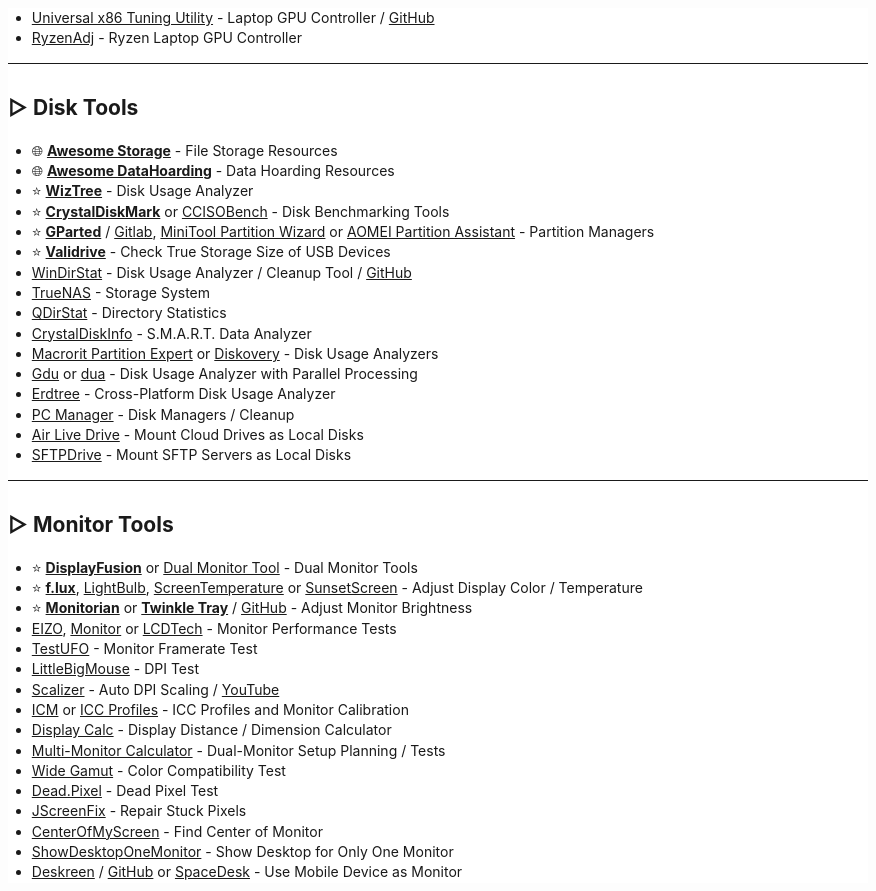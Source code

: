 * [Universal x86 Tuning Utility](https://amdaputuningutility.com/) - Laptop GPU Controller / [GitHub](https://github.com/JamesCJ60/Universal-x86-Tuning-Utility)
* [RyzenAdj](https://github.com/FlyGoat/RyzenAdj) - Ryzen Laptop GPU Controller

***

## ▷ Disk Tools

* 🌐 **[Awesome Storage](https://github.com/okhosting/awesome-storage)** - File Storage Resources
* 🌐 **[Awesome DataHoarding](https://github.com/simon987/awesome-datahoarding)** - Data Hoarding Resources
* ⭐ **[WizTree](https://www.diskanalyzer.com/)** - Disk Usage Analyzer
* ⭐ **[CrystalDiskMark](https://crystalmark.info/en/software/crystaldiskmark/)** or [CCISOBench](https://ccsiobench.com/) - Disk Benchmarking Tools
* ⭐ **[GParted](https://gparted.org/)** / [Gitlab](https://gitlab.gnome.org/GNOME/gparted/), [MiniTool Partition Wizard](https://www.partitionwizard.com/) or [AOMEI Partition Assistant](https://www.diskpart.com/) - Partition Managers
* ⭐ **[Validrive](https://www.grc.com/validrive.htm)** - Check True Storage Size of USB Devices
* [WinDirStat](https://windirstat.net/) - Disk Usage Analyzer / Cleanup Tool / [GitHub](https://github.com/windirstat/windirstat/)
* [TrueNAS](https://www.truenas.com/) - Storage System
* [QDirStat](https://github.com/shundhammer/qdirstat) - Directory Statistics
* [CrystalDiskInfo](https://crystalmark.info/en/software/crystaldiskinfo/) - S.M.A.R.T. Data Analyzer
* [Macrorit Partition Expert](https://macrorit.com/partition-magic-manager/partition-expert-download.html) or [Diskovery](https://diskovery.io/) - Disk Usage Analyzers
* [Gdu](https://github.com/dundee/gdu) or [dua](https://lib.rs/crates/dua-cli) - Disk Usage Analyzer with Parallel Processing
* [Erdtree](https://github.com/solidiquis/erdtree) - Cross-Platform Disk Usage Analyzer
* [PC Manager](https://pcmanager-en.microsoft.com/) - Disk Managers / Cleanup
* [Air Live Drive](https://www.airlivedrive.com/en/) - Mount Cloud Drives as Local Disks
* [SFTPDrive](https://www.callback.com/sftpdrive) - Mount SFTP Servers as Local Disks

***

## ▷ Monitor Tools

* ⭐ **[DisplayFusion](https://www.displayfusion.com/)** or [Dual Monitor Tool](https://sourceforge.net/projects/dualmonitortool/) - Dual Monitor Tools
* ⭐ **[f.lux](https://justgetflux.com/)**, [LightBulb](https://github.com/Tyrrrz/LightBulb), [ScreenTemperature](https://github.com/massaiTHEdog1/ScreenTemperature) or [SunsetScreen](https://www.skytopia.com/software/sunsetscreen/index.htm) - Adjust Display Color / Temperature
* ⭐ **[Monitorian](https://github.com/emoacht/Monitorian)** or **[Twinkle Tray](https://twinkletray.com/)** / [GitHub](https://github.com/xanderfrangos/twinkle-tray) - Adjust Monitor Brightness
* [EIZO](https://www.eizo.be/monitor-test/), [Monitor](https://www.monitortests.com/) or [LCDTech](https://lcdtech.info/en/tests/) - Monitor Performance Tests
* [TestUFO](https://www.testufo.com/) - Monitor Framerate Test
* [LittleBigMouse](https://github.com/mgth/LittleBigMouse) - DPI Test
* [Scalizer](https://github.com/wonmor/Scalizer-Windows) - Auto DPI Scaling / [YouTube](https://youtu.be/f_3XWlmyat4)
* [ICM](https://rentry.co/ICM) or [ICC Profiles](https://tftcentral.co.uk/articles/icc_profiles) - ICC Profiles and Monitor Calibration
* [Display Calc](https://www.tools.rodrigopolo.com/display_calc/) - Display Distance / Dimension Calculator
* [Multi-Monitor Calculator](https://multimonitorcalculator.com/) - Dual-Monitor Setup Planning / Tests
* [Wide Gamut](https://www.wide-gamut.com/) - Color Compatibility Test
* [Dead.Pixel](https://lcdtech.info/en/tests/dead.pixel.htm) - Dead Pixel Test
* [JScreenFix](https://www.jscreenfix.com/) - Repair Stuck Pixels
* [CenterOfMyScreen](https://centerofmyscreen.com/) - Find Center of Monitor
* [ShowDesktopOneMonitor](https://github.com/ruzrobert/ShowDesktopOneMonitor) - Show Desktop for Only One Monitor
* [Deskreen](https://deskreen.com/) / [GitHub](https://github.com/pavlobu/deskreen) or [SpaceDesk](https://www.spacedesk.net/) - Use Mobile Device as Monitor